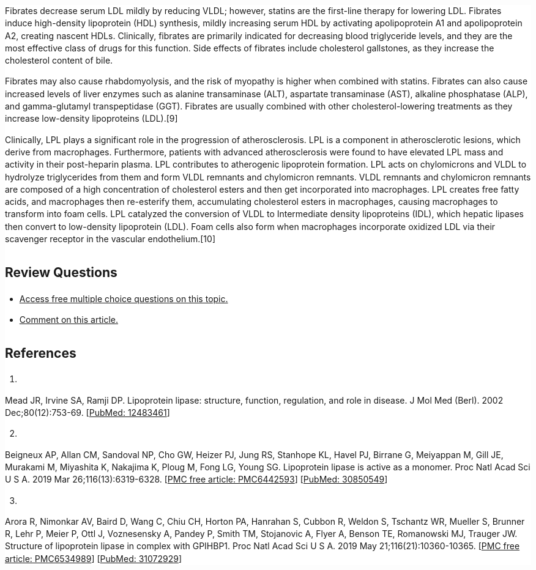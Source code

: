 Fibrates decrease serum LDL mildly by reducing VLDL; however, statins are the first-line therapy for lowering LDL. Fibrates induce high-density lipoprotein (HDL) synthesis, mildly increasing serum HDL by activating apolipoprotein A1 and apolipoprotein A2, creating nascent HDLs. Clinically, fibrates are primarily indicated for decreasing blood triglyceride levels, and they are the most effective class of drugs for this function. Side effects of fibrates include cholesterol gallstones, as they increase the cholesterol content of bile.

Fibrates may also cause rhabdomyolysis, and the risk of myopathy is higher when combined with statins. Fibrates can also cause increased levels of liver enzymes such as alanine transaminase (ALT), aspartate transaminase (AST), alkaline phosphatase (ALP), and gamma-glutamyl transpeptidase (GGT). Fibrates are usually combined with other cholesterol-lowering treatments as they increase low-density lipoproteins (LDL).[9]

Clinically, LPL plays a significant role in the progression of atherosclerosis. LPL is a component in atherosclerotic lesions, which derive from macrophages. Furthermore, patients with advanced atherosclerosis were found to have elevated LPL mass and activity in their post-heparin plasma. LPL contributes to atherogenic lipoprotein formation. LPL acts on chylomicrons and VLDL to hydrolyze triglycerides from them and form VLDL remnants and chylomicron remnants. VLDL remnants and chylomicron remnants are composed of a high concentration of cholesterol esters and then get incorporated into macrophages. LPL creates free fatty acids, and macrophages then re-esterify them, accumulating cholesterol esters in macrophages, causing macrophages to transform into foam cells. LPL catalyzed the conversion of VLDL to Intermediate density lipoproteins (IDL), which hepatic lipases then convert to low-density lipoprotein (LDL). Foam cells also form when macrophages incorporate oxidized LDL via their scavenger receptor in the vascular endothelium.[10]

## Review Questions

  * [Access free multiple choice questions on this topic.](https://www.statpearls.com/account/trialuserreg/?articleid=24324&utm_source=pubmed&utm_campaign=reviews&utm_content=24324)

  * [Comment on this article.](https://www.statpearls.com/articlelibrary/commentarticle/24324/?utm_source=pubmed&utm_campaign=comments&utm_content=24324)

## References

1.
    

Mead JR, Irvine SA, Ramji DP. Lipoprotein lipase: structure, function, regulation, and role in disease. J Mol Med (Berl). 2002 Dec;80(12):753-69. [[PubMed: 12483461](https://pubmed.ncbi.nlm.nih.gov/12483461)]

2.
    

Beigneux AP, Allan CM, Sandoval NP, Cho GW, Heizer PJ, Jung RS, Stanhope KL, Havel PJ, Birrane G, Meiyappan M, Gill JE, Murakami M, Miyashita K, Nakajima K, Ploug M, Fong LG, Young SG. Lipoprotein lipase is active as a monomer. Proc Natl Acad Sci U S A. 2019 Mar 26;116(13):6319-6328. [[PMC free article: PMC6442593](/pmc/articles/PMC6442593/)] [[PubMed: 30850549](https://pubmed.ncbi.nlm.nih.gov/30850549)]

3.
    

Arora R, Nimonkar AV, Baird D, Wang C, Chiu CH, Horton PA, Hanrahan S, Cubbon R, Weldon S, Tschantz WR, Mueller S, Brunner R, Lehr P, Meier P, Ottl J, Voznesensky A, Pandey P, Smith TM, Stojanovic A, Flyer A, Benson TE, Romanowski MJ, Trauger JW. Structure of lipoprotein lipase in complex with GPIHBP1. Proc Natl Acad Sci U S A. 2019 May 21;116(21):10360-10365. [[PMC free article: PMC6534989](/pmc/articles/PMC6534989/)] [[PubMed: 31072929](https://pubmed.ncbi.nlm.nih.gov/31072929)]
